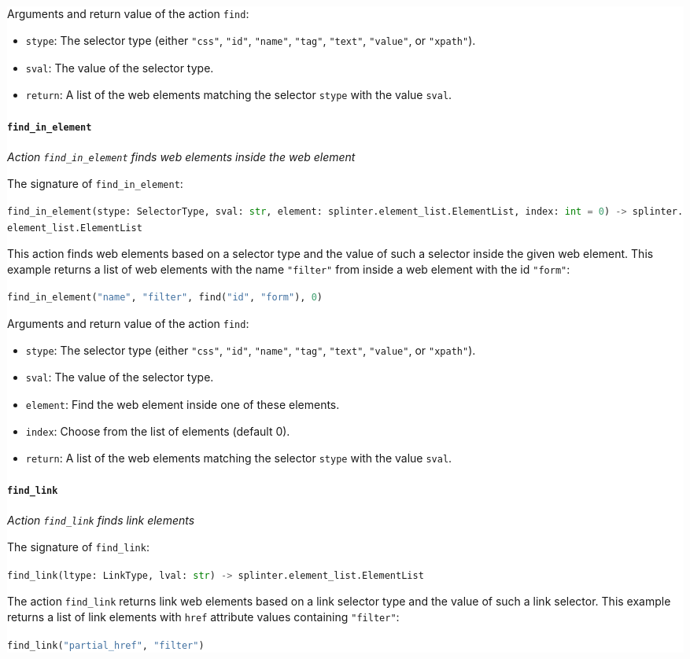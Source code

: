 Arguments and return value of the action `find`:

 - `stype`: The selector type (either `"css"`, `"id"`, `"name"`,
`"tag"`, `"text"`, `"value"`, or `"xpath"`).

 - `sval`: The value of the selector type.

 - `return`: A list of the web elements matching the selector
`stype` with the value `sval`.

#### <a id="find_in_element"></a>`find_in_element`

*Action `find_in_element` finds web elements inside the web element*

The signature of `find_in_element`:

```python
find_in_element(stype: SelectorType, sval: str, element: splinter.element_list.ElementList, index: int = 0) -> splinter.element_list.ElementList
```

This action finds web elements based on a selector type and
the value of such a selector inside the given web
element. This example returns a list of web elements with the
name `"filter"` from inside a web element with the id
`"form"`:

```python
find_in_element("name", "filter", find("id", "form"), 0)
```

Arguments and return value of the action `find`:

 - `stype`: The selector type (either `"css"`, `"id"`, `"name"`,
`"tag"`, `"text"`, `"value"`, or `"xpath"`).

 - `sval`: The value of the selector type.

 - `element`: Find the web element inside one of these elements.

 - `index`: Choose from the list of elements (default 0).        

 - `return`: A list of the web elements matching the selector
`stype` with the value `sval`.

#### <a id="find_link"></a>`find_link`

*Action `find_link` finds link elements*

The signature of `find_link`:

```python
find_link(ltype: LinkType, lval: str) -> splinter.element_list.ElementList
```

The action `find_link` returns link web elements based on a
link selector type and the value of such a link selector. This
example returns a list of link elements with `href` attribute
values containing `"filter"`:

```python
find_link("partial_href", "filter")
```
